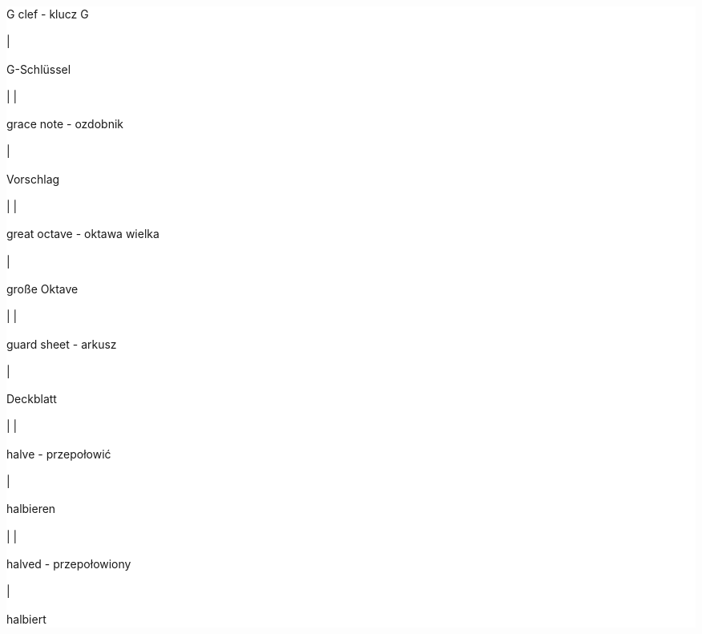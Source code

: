 G clef - klucz G

 | 

G-Schlüssel

 |
| 

grace note - ozdobnik

 | 

Vorschlag

 |
| 

great octave - oktawa wielka

 | 

große Oktave

 |
| 

guard sheet - arkusz&nbsp;

 | 

Deckblatt

 |
| 

halve - przepołowić

 | 

halbieren

 |
| 

halved - przepołowiony

 | 

halbiert
